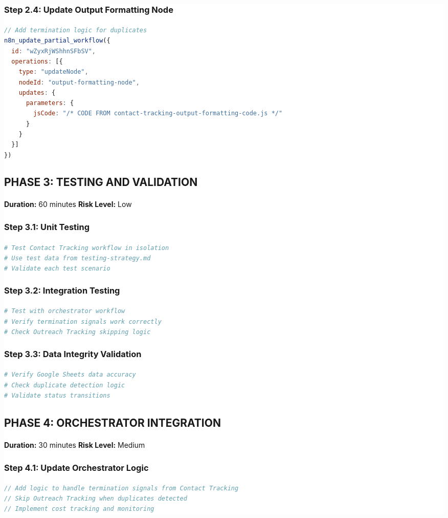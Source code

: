 ```javascript
```

### Step 2.4: Update Output Formatting Node
```javascript
// Add termination logic for duplicates
n8n_update_partial_workflow({
  id: "wZyxRjWShhnSFbSV",
  operations: [{
    type: "updateNode",
    nodeId: "output-formatting-node",
    updates: {
      parameters: {
        jsCode: "/* CODE FROM contact-tracking-output-formatting-code.js */"
      }
    }
  }]
})
```

## PHASE 3: TESTING AND VALIDATION
**Duration:** 60 minutes
**Risk Level:** Low

### Step 3.1: Unit Testing
```bash
# Test Contact Tracking workflow in isolation
# Use test data from testing-strategy.md
# Validate each test scenario
```

### Step 3.2: Integration Testing
```bash
# Test with orchestrator workflow
# Verify termination signals work correctly
# Check Outreach Tracking skipping logic
```

### Step 3.3: Data Integrity Validation
```bash
# Verify Google Sheets data accuracy
# Check duplicate detection logic
# Validate status transitions
```

## PHASE 4: ORCHESTRATOR INTEGRATION
**Duration:** 30 minutes
**Risk Level:** Medium

### Step 4.1: Update Orchestrator Logic
```javascript
// Add logic to handle termination signals from Contact Tracking
// Skip Outreach Tracking when duplicates detected
// Implement cost tracking and monitoring
```
